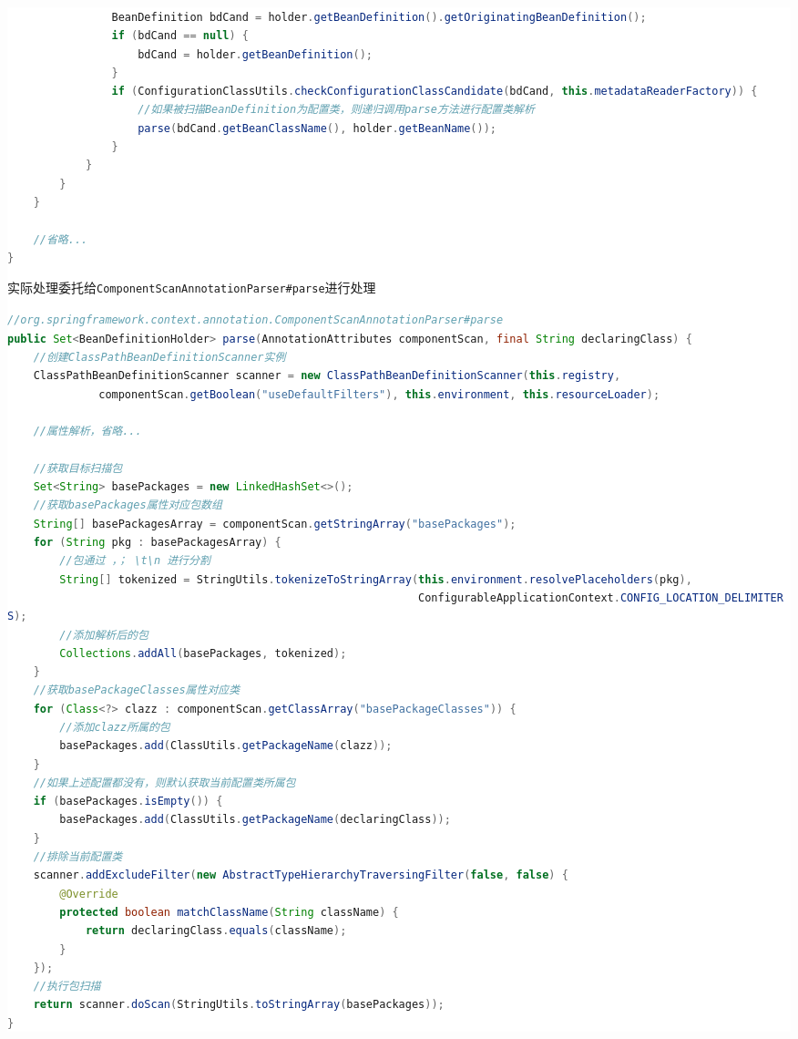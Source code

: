 ```java
                BeanDefinition bdCand = holder.getBeanDefinition().getOriginatingBeanDefinition();
                if (bdCand == null) {
                    bdCand = holder.getBeanDefinition();
                }
                if (ConfigurationClassUtils.checkConfigurationClassCandidate(bdCand, this.metadataReaderFactory)) {
                    //如果被扫描BeanDefinition为配置类，则递归调用parse方法进行配置类解析
                    parse(bdCand.getBeanClassName(), holder.getBeanName());
                }
            }
        }
    }
    
    //省略...
}
```



实际处理委托给`ComponentScanAnnotationParser#parse`进行处理

```java
//org.springframework.context.annotation.ComponentScanAnnotationParser#parse
public Set<BeanDefinitionHolder> parse(AnnotationAttributes componentScan, final String declaringClass) {
    //创建ClassPathBeanDefinitionScanner实例
    ClassPathBeanDefinitionScanner scanner = new ClassPathBeanDefinitionScanner(this.registry,
              componentScan.getBoolean("useDefaultFilters"), this.environment, this.resourceLoader);

    //属性解析，省略...

    //获取目标扫描包
    Set<String> basePackages = new LinkedHashSet<>();
    //获取basePackages属性对应包数组
    String[] basePackagesArray = componentScan.getStringArray("basePackages");
    for (String pkg : basePackagesArray) {
        //包通过 ，； \t\n 进行分割
        String[] tokenized = StringUtils.tokenizeToStringArray(this.environment.resolvePlaceholders(pkg),
                                                               ConfigurableApplicationContext.CONFIG_LOCATION_DELIMITERS);
        //添加解析后的包
        Collections.addAll(basePackages, tokenized);
    }
    //获取basePackageClasses属性对应类
    for (Class<?> clazz : componentScan.getClassArray("basePackageClasses")) {
        //添加clazz所属的包
        basePackages.add(ClassUtils.getPackageName(clazz));
    }
    //如果上述配置都没有，则默认获取当前配置类所属包
    if (basePackages.isEmpty()) {
        basePackages.add(ClassUtils.getPackageName(declaringClass));
    }
    //排除当前配置类
    scanner.addExcludeFilter(new AbstractTypeHierarchyTraversingFilter(false, false) {
        @Override
        protected boolean matchClassName(String className) {
            return declaringClass.equals(className);
        }
    });
    //执行包扫描
    return scanner.doScan(StringUtils.toStringArray(basePackages));
}
```
